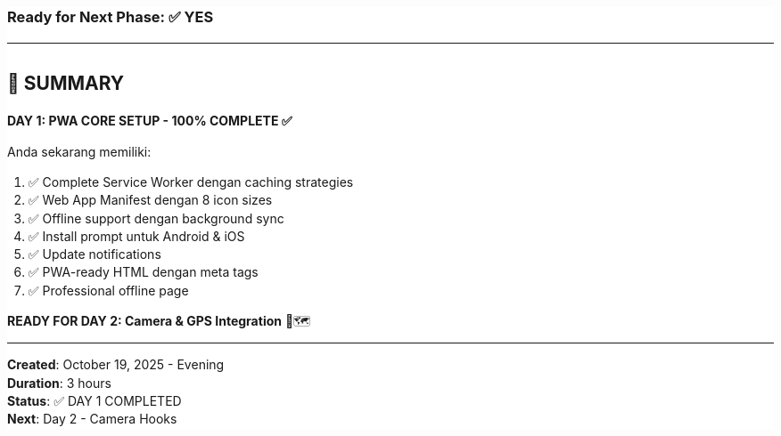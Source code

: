 ### Ready for Next Phase: ✅ YES

---

## 🎉 SUMMARY

**DAY 1: PWA CORE SETUP - 100% COMPLETE ✅**

Anda sekarang memiliki:
1. ✅ Complete Service Worker dengan caching strategies
2. ✅ Web App Manifest dengan 8 icon sizes
3. ✅ Offline support dengan background sync
4. ✅ Install prompt untuk Android & iOS
5. ✅ Update notifications
6. ✅ PWA-ready HTML dengan meta tags
7. ✅ Professional offline page

**READY FOR DAY 2: Camera & GPS Integration** 📸🗺️

---

**Created**: October 19, 2025 - Evening  
**Duration**: 3 hours  
**Status**: ✅ DAY 1 COMPLETED  
**Next**: Day 2 - Camera Hooks

